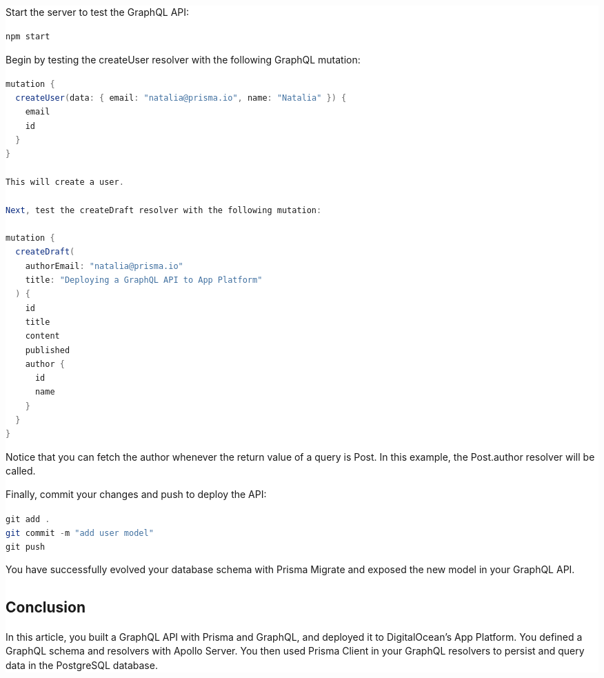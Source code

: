 Start the server to test the GraphQL API:

```java
npm start
```
 
Begin by testing the createUser resolver with the following GraphQL mutation:

```java
mutation {
  createUser(data: { email: "natalia@prisma.io", name: "Natalia" }) {
    email
    id
  }
}
 
This will create a user.

Next, test the createDraft resolver with the following mutation:

mutation {
  createDraft(
    authorEmail: "natalia@prisma.io"
    title: "Deploying a GraphQL API to App Platform"
  ) {
    id
    title
    content
    published
    author {
      id
      name
    }
  }
}
```
 
Notice that you can fetch the author whenever the return value of a query is Post. In this example, the Post.author resolver will be called.

Finally, commit your changes and push to deploy the API:

```java
git add .
git commit -m "add user model"
git push
```
 
You have successfully evolved your database schema with Prisma Migrate and exposed the new model in your GraphQL API.

## Conclusion
In this article, you built a GraphQL API with Prisma and GraphQL, and deployed it to DigitalOcean’s App Platform. You defined a GraphQL schema and resolvers with Apollo Server. You then used Prisma Client in your GraphQL resolvers to persist and query data in the PostgreSQL database.
